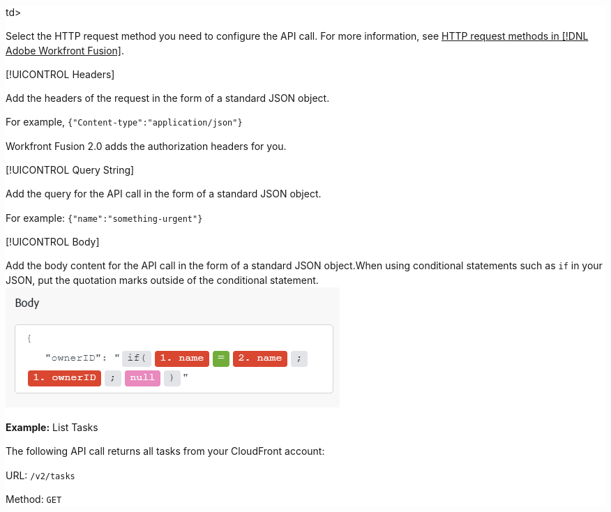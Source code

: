    td> <p>Select the HTTP request method you need to configure the API call. For more information, see <a href="/help/workfront-fusion/references/modules/http-request-methods.md" class="MCXref xref" data-mc-variable-override="">HTTP request methods in [!DNL Adobe Workfront Fusion]</a>.</p> </td> 
  </tr> 
  <tr> 
   <td role="rowheader">[!UICONTROL Headers]</td> 
   <td> <p>Add the headers of the request in the form of a standard JSON object.</p> <p>For example, <code>{"Content-type":"application/json"}</code></p> <p>Workfront Fusion 2.0 adds the authorization headers for you.</p> </td> 
  </tr> 
  <tr> 
   <td role="rowheader">[!UICONTROL Query String]</td> 
   <td> <p>Add the query for the API call in the form of a standard JSON object.</p> <p>For example: <code>{"name":"something-urgent"}</code></p> </td> 
  </tr> 
  <tr> 
   <td role="rowheader">[!UICONTROL Body]</td> 
   <td> <p>Add the body content for the API call in the form of a standard JSON object.When using conditional statements such as <code>if</code> in your JSON, put the quotation marks outside of the conditional statement.<img src="assets/quotes-in-json-350x120.png" style="width: 350;height: 120;"></p> </td> 
  </tr> 
 </tbody> 
</table>

**Example:** List Tasks

The following API call returns all tasks from your CloudFront account:

URL: `/v2/tasks`

Method: `GET` 
